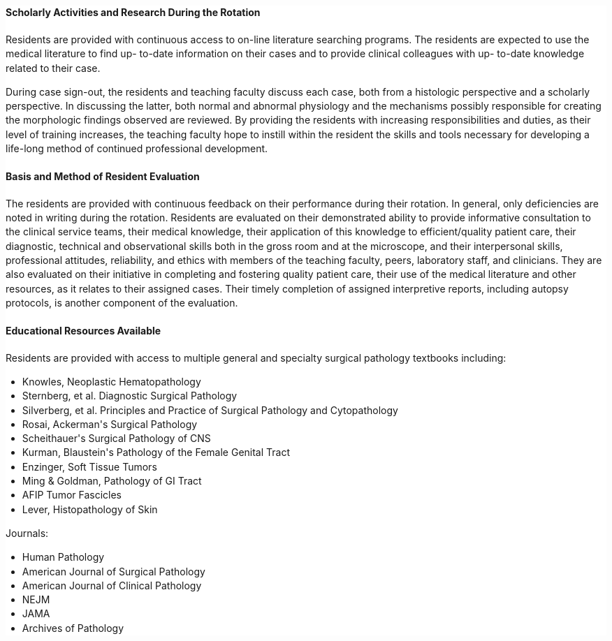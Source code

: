 #### Scholarly Activities and Research During the Rotation

Residents are provided with continuous access to on-line literature searching
programs. The residents are expected to use the medical literature to find up-
to-date information on their cases and to provide clinical colleagues with up-
to-date knowledge related to their case.

During case sign-out, the residents and teaching faculty discuss each case,
both from a histologic perspective and a scholarly perspective. In discussing
the latter, both normal and abnormal physiology and the mechanisms possibly
responsible for creating the morphologic findings observed are reviewed. By
providing the residents with increasing responsibilities and duties, as their
level of training increases, the teaching faculty hope to instill within the
resident the skills and tools necessary for developing a life-long method of
continued professional development.

#### Basis and Method of Resident Evaluation

The residents are provided with continuous feedback on their performance
during their rotation. In general, only deficiencies are noted in writing
during the rotation. Residents are evaluated on their demonstrated ability to
provide informative consultation to the clinical service teams, their medical
knowledge, their application of this knowledge to efficient/quality patient
care, their diagnostic, technical and observational skills both in the gross
room and at the microscope, and their interpersonal skills, professional
attitudes, reliability, and ethics with members of the teaching faculty,
peers, laboratory staff, and clinicians. They are also evaluated on their
initiative in completing and fostering quality patient care, their use of the
medical literature and other resources, as it relates to their assigned cases.
Their timely completion of assigned interpretive reports, including autopsy
protocols, is another component of the evaluation.

#### Educational Resources Available

Residents are provided with access to multiple general and specialty surgical
pathology textbooks including:

  * Knowles, Neoplastic Hematopathology
  * Sternberg, et al. Diagnostic Surgical Pathology
  * Silverberg, et al. Principles and Practice of Surgical Pathology and Cytopathology
  * Rosai, Ackerman's Surgical Pathology
  * Scheithauer's Surgical Pathology of CNS
  * Kurman, Blaustein's Pathology of the Female Genital Tract
  * Enzinger, Soft Tissue Tumors
  * Ming & Goldman, Pathology of GI Tract
  * AFIP Tumor Fascicles
  * Lever, Histopathology of Skin

Journals:

  * Human Pathology
  * American Journal of Surgical Pathology
  * American Journal of Clinical Pathology
  * NEJM
  * JAMA
  * Archives of Pathology
